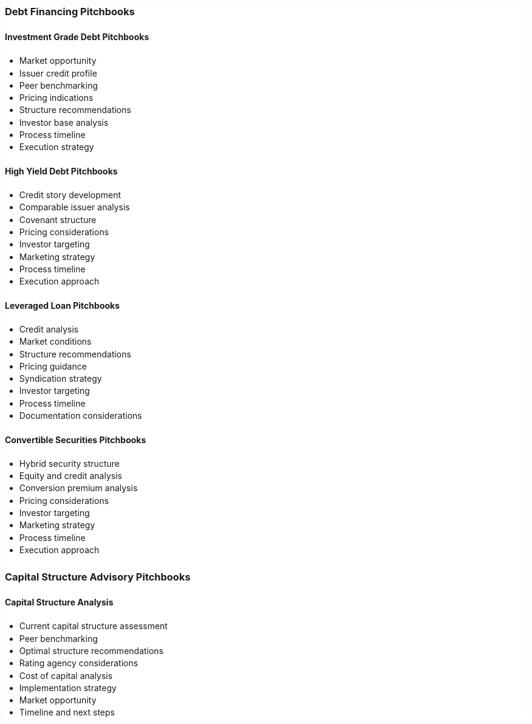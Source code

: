 ### Debt Financing Pitchbooks

#### Investment Grade Debt Pitchbooks
- Market opportunity
- Issuer credit profile
- Peer benchmarking
- Pricing indications
- Structure recommendations
- Investor base analysis
- Process timeline
- Execution strategy

#### High Yield Debt Pitchbooks
- Credit story development
- Comparable issuer analysis
- Covenant structure
- Pricing considerations
- Investor targeting
- Marketing strategy
- Process timeline
- Execution approach

#### Leveraged Loan Pitchbooks
- Credit analysis
- Market conditions
- Structure recommendations
- Pricing guidance
- Syndication strategy
- Investor targeting
- Process timeline
- Documentation considerations

#### Convertible Securities Pitchbooks
- Hybrid security structure
- Equity and credit analysis
- Conversion premium analysis
- Pricing considerations
- Investor targeting
- Marketing strategy
- Process timeline
- Execution approach

### Capital Structure Advisory Pitchbooks

#### Capital Structure Analysis
- Current capital structure assessment
- Peer benchmarking
- Optimal structure recommendations
- Rating agency considerations
- Cost of capital analysis
- Implementation strategy
- Market opportunity
- Timeline and next steps
